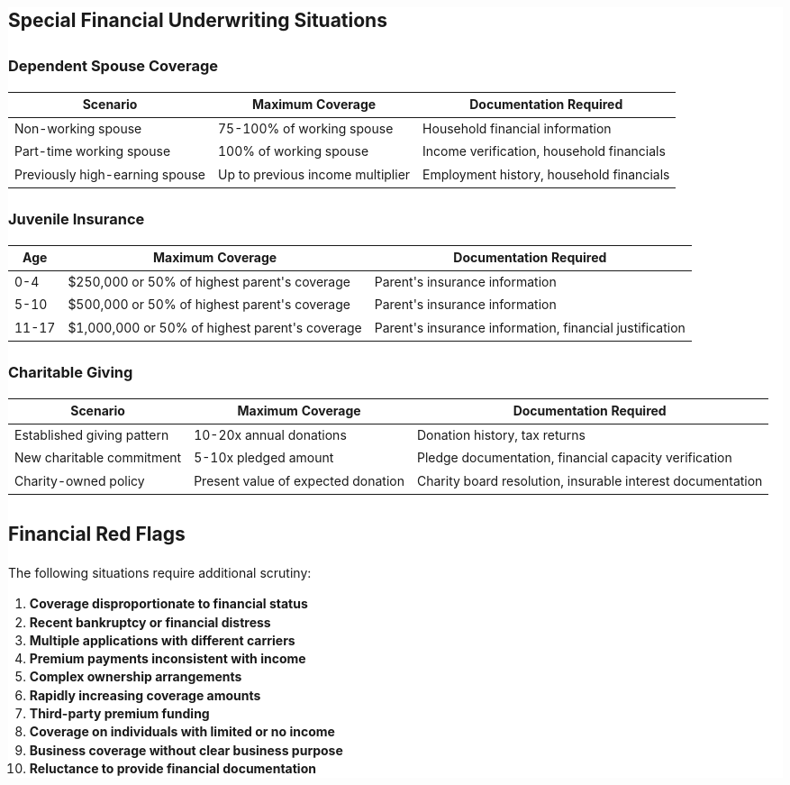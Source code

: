 ## Special Financial Underwriting Situations

### Dependent Spouse Coverage

| Scenario | Maximum Coverage | Documentation Required |
|----------|------------------|------------------------|
| Non-working spouse | 75-100% of working spouse | Household financial information |
| Part-time working spouse | 100% of working spouse | Income verification, household financials |
| Previously high-earning spouse | Up to previous income multiplier | Employment history, household financials |

### Juvenile Insurance

| Age | Maximum Coverage | Documentation Required |
|-----|------------------|------------------------|
| 0-4 | $250,000 or 50% of highest parent's coverage | Parent's insurance information |
| 5-10 | $500,000 or 50% of highest parent's coverage | Parent's insurance information |
| 11-17 | $1,000,000 or 50% of highest parent's coverage | Parent's insurance information, financial justification |

### Charitable Giving

| Scenario | Maximum Coverage | Documentation Required |
|----------|------------------|------------------------|
| Established giving pattern | 10-20x annual donations | Donation history, tax returns |
| New charitable commitment | 5-10x pledged amount | Pledge documentation, financial capacity verification |
| Charity-owned policy | Present value of expected donation | Charity board resolution, insurable interest documentation |

## Financial Red Flags

The following situations require additional scrutiny:

1. **Coverage disproportionate to financial status**
2. **Recent bankruptcy or financial distress**
3. **Multiple applications with different carriers**
4. **Premium payments inconsistent with income**
5. **Complex ownership arrangements**
6. **Rapidly increasing coverage amounts**
7. **Third-party premium funding**
8. **Coverage on individuals with limited or no income**
9. **Business coverage without clear business purpose**
10. **Reluctance to provide financial documentation**
